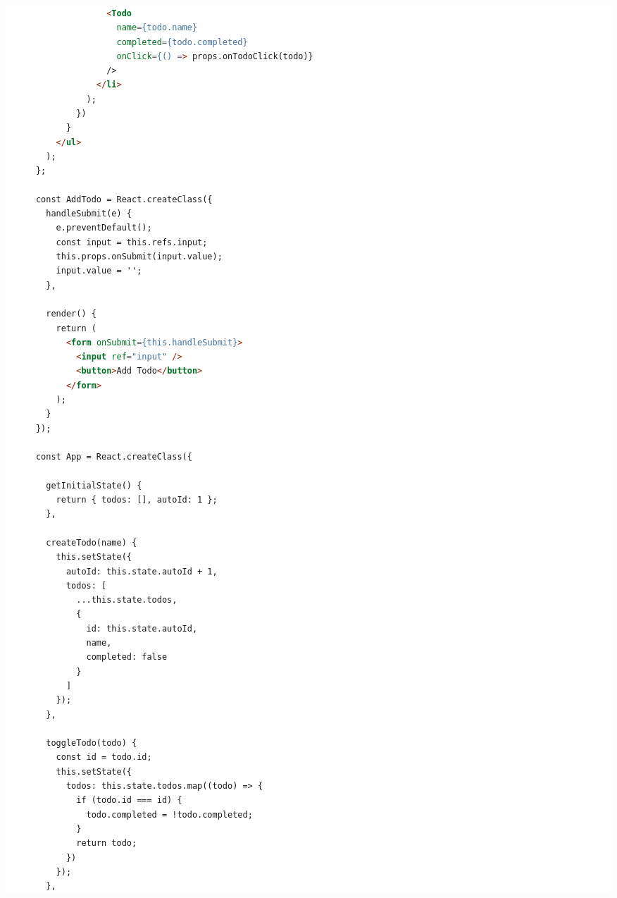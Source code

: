 ```html
                    <Todo
                      name={todo.name}
                      completed={todo.completed}
                      onClick={() => props.onTodoClick(todo)}
                    />
                  </li>
                );
              })
            }
          </ul>
        );
      };

      const AddTodo = React.createClass({
        handleSubmit(e) {
          e.preventDefault();
          const input = this.refs.input;
          this.props.onSubmit(input.value);
          input.value = '';
        },

        render() {
          return (
            <form onSubmit={this.handleSubmit}>
              <input ref="input" />
              <button>Add Todo</button>
            </form>
          );
        }
      });

      const App = React.createClass({

        getInitialState() {
          return { todos: [], autoId: 1 };
        },

        createTodo(name) {
          this.setState({
            autoId: this.state.autoId + 1,
            todos: [
              ...this.state.todos,
              {
                id: this.state.autoId,
                name,
                completed: false
              }
            ]
          });
        },

        toggleTodo(todo) {
          const id = todo.id;
          this.setState({
            todos: this.state.todos.map((todo) => {
              if (todo.id === id) {
                todo.completed = !todo.completed;
              }
              return todo;
            })
          });
        },

```